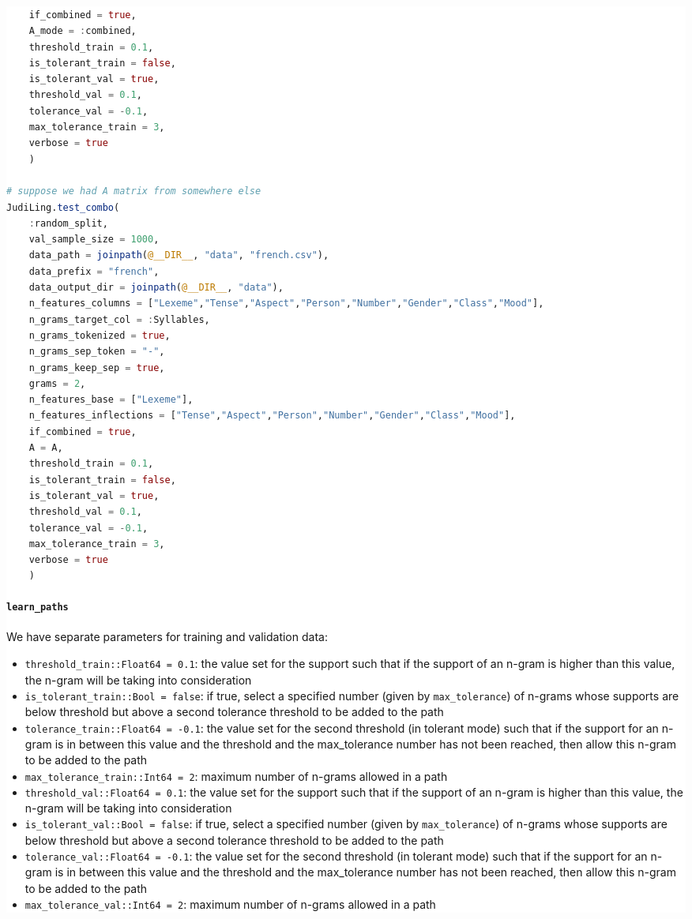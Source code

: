 ```julia
    if_combined = true,
    A_mode = :combined,
    threshold_train = 0.1,
    is_tolerant_train = false,
    is_tolerant_val = true,
    threshold_val = 0.1,
    tolerance_val = -0.1,
    max_tolerance_train = 3,
    verbose = true
    )

# suppose we had A matrix from somewhere else
JudiLing.test_combo(
    :random_split,
    val_sample_size = 1000,
    data_path = joinpath(@__DIR__, "data", "french.csv"),
    data_prefix = "french",
    data_output_dir = joinpath(@__DIR__, "data"),
    n_features_columns = ["Lexeme","Tense","Aspect","Person","Number","Gender","Class","Mood"],
    n_grams_target_col = :Syllables,
    n_grams_tokenized = true,
    n_grams_sep_token = "-",
    n_grams_keep_sep = true,
    grams = 2,
    n_features_base = ["Lexeme"],
    n_features_inflections = ["Tense","Aspect","Person","Number","Gender","Class","Mood"],
    if_combined = true,
    A = A,
    threshold_train = 0.1,
    is_tolerant_train = false,
    is_tolerant_val = true,
    threshold_val = 0.1,
    tolerance_val = -0.1,
    max_tolerance_train = 3,
    verbose = true
    )
```

#### `learn_paths`
We have separate parameters for training and validation data:
- `threshold_train::Float64 = 0.1`: the value set for the support such that if the support of an n-gram is higher than this value, the n-gram will be taking into consideration
- `is_tolerant_train::Bool = false`: if true, select a specified number (given by `max_tolerance`) of n-grams whose supports are below threshold but above a second tolerance threshold to be added to the path
- `tolerance_train::Float64 = -0.1`: the value set for the second threshold (in tolerant mode) such that if the support for an n-gram is in between this value and the threshold and the max_tolerance number has not been reached, then allow this n-gram to be added to the path
- `max_tolerance_train::Int64 = 2`: maximum number of n-grams allowed in a path
- `threshold_val::Float64 = 0.1`: the value set for the support such that if the support of an n-gram is higher than this value, the n-gram will be taking into consideration
- `is_tolerant_val::Bool = false`: if true, select a specified number (given by `max_tolerance`) of n-grams whose supports are below threshold but above a second tolerance threshold to be added to the path
- `tolerance_val::Float64 = -0.1`: the value set for the second threshold (in tolerant mode) such that if the support for an n-gram is in between this value and the threshold and the max_tolerance number has not been reached, then allow this n-gram to be added to the path
- `max_tolerance_val::Int64 = 2`: maximum number of n-grams allowed in a path
